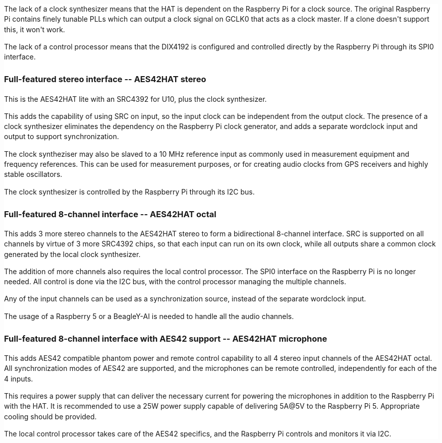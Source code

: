 The lack of a clock synthesizer means that the HAT is dependent on the Raspberry
Pi for a clock source. The original Raspberry Pi contains finely tunable PLLs
which can output a clock signal on GCLK0 that acts as a clock master. If a clone
doesn't support this, it won't work.

The lack of a control processor means that the DIX4192 is configured and
controlled directly by the Raspberry Pi through its SPI0 interface.

### Full-featured stereo interface -- AES42HAT stereo

This is the AES42HAT lite with an SRC4392 for U10, plus the clock synthesizer.

This adds the capability of using SRC on input, so the input clock can be
independent from the output clock. The presence of a clock synthesizer
eliminates the dependency on the Raspberry Pi clock generator, and adds a
separate wordclock input and output to support synchronization.

The clock syntheziser may also be slaved to a 10 MHz reference input as commonly
used in measurement equipment and frequency references. This can be used for
measurement purposes, or for creating audio clocks from GPS receivers and highly
stable oscillators.

The clock synthesizer is controlled by the Raspberry Pi through its I2C bus.

### Full-featured 8-channel interface -- AES42HAT octal

This adds 3 more stereo channels to the AES42HAT stereo to form a bidirectional
8-channel interface. SRC is supported on all channels by virtue of 3 more
SRC4392 chips, so that each input can run on its own clock, while all outputs
share a common clock generated by the local clock synthesizer.

The addition of more channels also requires the local control processor. The
SPI0 interface on the Raspberry Pi is no longer needed. All control is done via
the I2C bus, with the control processor managing the multiple channels.

Any of the input channels can be used as a synchronization source, instead of
the separate wordclock input.

The usage of a Raspberry 5 or a BeagleY-AI is needed to handle all the audio
channels.

### Full-featured 8-channel interface with AES42 support -- AES42HAT microphone

This adds AES42 compatible phantom power and remote control capability to all 4
stereo input channels of the AES42HAT octal. All synchronization modes of AES42
are supported, and the microphones can be remote controlled, independently for
each of the 4 inputs.

This requires a power supply that can deliver the necessary current for powering
the microphones in addition to the Raspberry Pi with the HAT. It is recommended
to use a 25W power supply capable of delivering 5A@5V to the Raspberry Pi 5.
Appropriate cooling should be provided.

The local control processor takes care of the AES42 specifics, and the Raspberry
Pi controls and monitors it via I2C.
